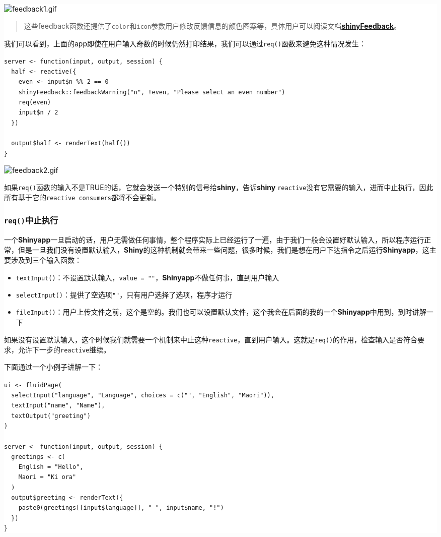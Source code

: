 ![feedback1.gif](https://cdn.jsdelivr.net/gh/YTLogos/pic_link@master/img/feedback1.gif)

> 这些feedback函数还提供了`color`和`icon`参数用户修改反馈信息的颜色图案等，具体用户可以阅读文档[**shinyFeedback**](https://github.com/merlinoa/shinyFeedback)。

我们可以看到，上面的app即使在用户输入奇数的时候仍然打印结果，我们可以通过`req()`函数来避免这种情况发生：

```
server <- function(input, output, session) {
  half <- reactive({
    even <- input$n %% 2 == 0
    shinyFeedback::feedbackWarning("n", !even, "Please select an even number")
    req(even)
    input$n / 2    
  })
  
  output$half <- renderText(half())
}
```

![feedback2.gif](https://cdn.jsdelivr.net/gh/YTLogos/pic_link@master/img/feedback2.gif)

如果`req()`函数的输入不是TRUE的话，它就会发送一个特别的信号给**shiny**，告诉**shiny** `reactive`没有它需要的输入，进而中止执行，因此所有基于它的`reactive consumers`都将不会更新。

### `req()`中止执行

一个**Shinyapp**一旦启动的话，用户无需做任何事情，整个程序实际上已经运行了一遍，由于我们一般会设置好默认输入，所以程序运行正常，但是一旦我们没有设置默认输入，**Shiny**的这种机制就会带来一些问题，很多时候，我们是想在用户下达指令之后运行**Shinyapp**，这主要涉及到三个输入函数：

* `textInput()`：不设置默认输入，`value = ""`，**Shinyapp**不做任何事，直到用户输入

* `selectInput()`：提供了空选项`""`，只有用户选择了选项，程序才运行

* `fileInput()`：用户上传文件之前，这个是空的。我们也可以设置默认文件，这个我会在后面的我的一个**Shinyapp**中用到，到时讲解一下

如果没有设置默认输入，这个时候我们就需要一个机制来中止这种`reactive`，直到用户输入。这就是`req()`的作用，检查输入是否符合要求，允许下一步的`reactive`继续。

下面通过一个小例子讲解一下：

```
ui <- fluidPage(
  selectInput("language", "Language", choices = c("", "English", "Maori")),
  textInput("name", "Name"),
  textOutput("greeting")
)

server <- function(input, output, session) {
  greetings <- c(
    English = "Hello", 
    Maori = "Ki ora"
  )
  output$greeting <- renderText({
    paste0(greetings[[input$language]], " ", input$name, "!")
  })
}
```
